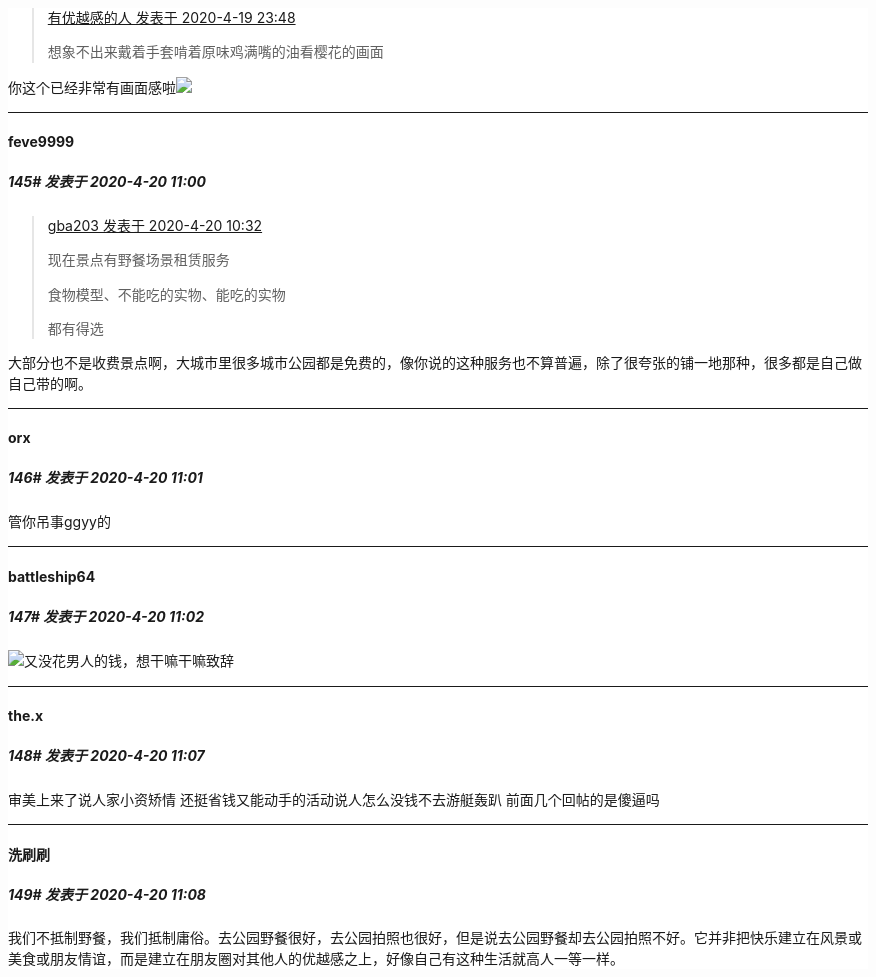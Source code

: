 
<blockquote><a href="httphttps://bbs.saraba1st.com/2b/forum.php?mod=redirect&amp;goto=findpost&amp;pid=47138079&amp;ptid=1925055" target="_blank">有优越感的人 发表于 2020-4-19 23:48</a>

想象不出来戴着手套啃着原味鸡满嘴的油看樱花的画面</blockquote>
你这个已经非常有画面感啦<img src="https://static.saraba1st.com/image/smiley/face2017/067.png" referrerpolicy="no-referrer">


-----

####  feve9999  
##### 145#       发表于 2020-4-20 11:00


<blockquote><a href="httphttps://bbs.saraba1st.com/2b/forum.php?mod=redirect&amp;goto=findpost&amp;pid=47140850&amp;ptid=1925055" target="_blank">gba203 发表于 2020-4-20 10:32</a>

现在景点有野餐场景租赁服务

食物模型、不能吃的实物、能吃的实物

都有得选</blockquote>
大部分也不是收费景点啊，大城市里很多城市公园都是免费的，像你说的这种服务也不算普遍，除了很夸张的铺一地那种，很多都是自己做自己带的啊。


-----

####  orx  
##### 146#       发表于 2020-4-20 11:01


管你吊事ggyy的


-----

####  battleship64  
##### 147#       发表于 2020-4-20 11:02


<img src="https://static.saraba1st.com/image/smiley/face2017/065.png" referrerpolicy="no-referrer">又没花男人的钱，想干嘛干嘛致辞


-----

####  the.x  
##### 148#       发表于 2020-4-20 11:07


审美上来了说人家小资矫情 还挺省钱又能动手的活动说人怎么没钱不去游艇轰趴 前面几个回帖的是傻逼吗 


-----

####  洗刷刷  
##### 149#       发表于 2020-4-20 11:08


我们不抵制野餐，我们抵制庸俗。去公园野餐很好，去公园拍照也很好，但是说去公园野餐却去公园拍照不好。它并非把快乐建立在风景或美食或朋友情谊，而是建立在朋友圈对其他人的优越感之上，好像自己有这种生活就高人一等一样。

